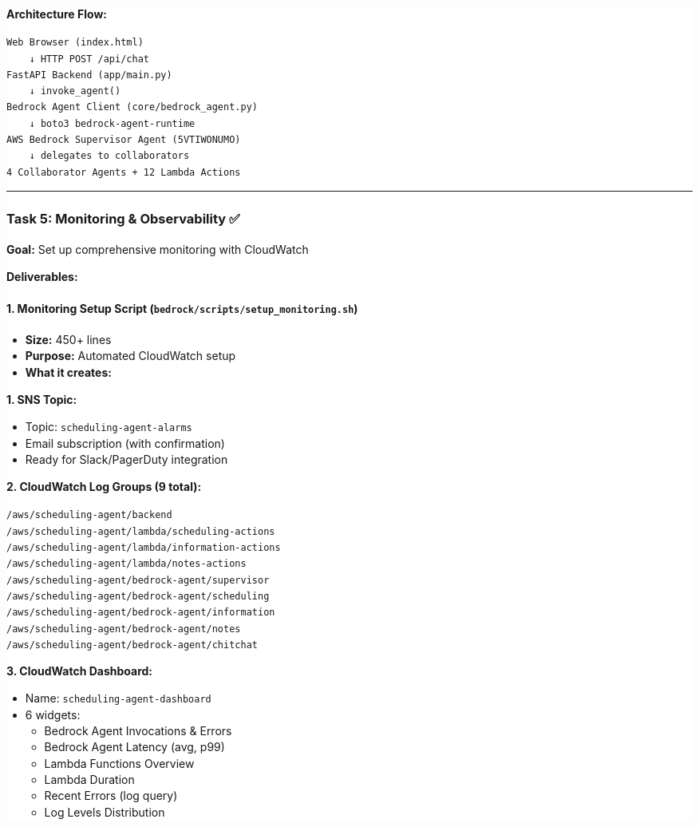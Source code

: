 **Architecture Flow:**
```
Web Browser (index.html)
    ↓ HTTP POST /api/chat
FastAPI Backend (app/main.py)
    ↓ invoke_agent()
Bedrock Agent Client (core/bedrock_agent.py)
    ↓ boto3 bedrock-agent-runtime
AWS Bedrock Supervisor Agent (5VTIWONUMO)
    ↓ delegates to collaborators
4 Collaborator Agents + 12 Lambda Actions
```

---

### Task 5: Monitoring & Observability ✅

**Goal:** Set up comprehensive monitoring with CloudWatch

**Deliverables:**

#### 1. Monitoring Setup Script (`bedrock/scripts/setup_monitoring.sh`)
- **Size:** 450+ lines
- **Purpose:** Automated CloudWatch setup
- **What it creates:**

**1. SNS Topic:**
- Topic: `scheduling-agent-alarms`
- Email subscription (with confirmation)
- Ready for Slack/PagerDuty integration

**2. CloudWatch Log Groups (9 total):**
```
/aws/scheduling-agent/backend
/aws/scheduling-agent/lambda/scheduling-actions
/aws/scheduling-agent/lambda/information-actions
/aws/scheduling-agent/lambda/notes-actions
/aws/scheduling-agent/bedrock-agent/supervisor
/aws/scheduling-agent/bedrock-agent/scheduling
/aws/scheduling-agent/bedrock-agent/information
/aws/scheduling-agent/bedrock-agent/notes
/aws/scheduling-agent/bedrock-agent/chitchat
```

**3. CloudWatch Dashboard:**
- Name: `scheduling-agent-dashboard`
- 6 widgets:
  - Bedrock Agent Invocations & Errors
  - Bedrock Agent Latency (avg, p99)
  - Lambda Functions Overview
  - Lambda Duration
  - Recent Errors (log query)
  - Log Levels Distribution
